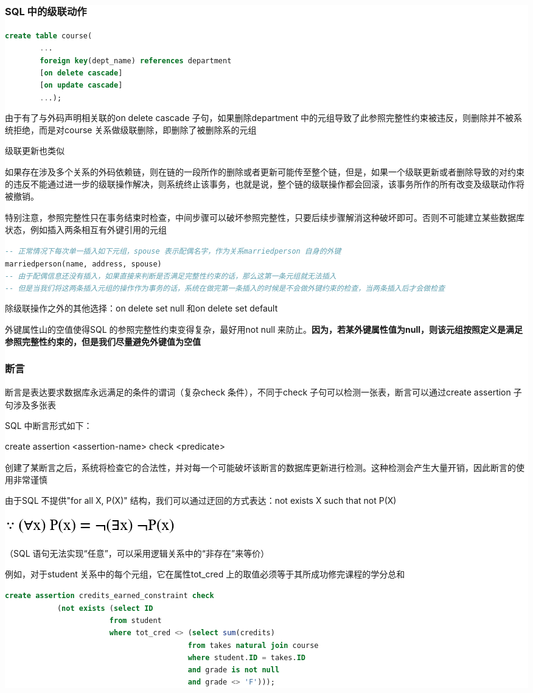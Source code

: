 ### SQL 中的级联动作

```sql
create table course(
		...
		foreign key(dept_name) references department
		[on delete cascade]
		[on update cascade]
		...);
```

由于有了与外码声明相关联的on delete cascade 子句，如果删除department 中的元组导致了此参照完整性约束被违反，则删除并不被系统拒绝，而是对course 关系做级联删除，即删除了被删除系的元组

级联更新也类似

如果存在涉及多个关系的外码依赖链，则在链的一段所作的删除或者更新可能传至整个链，但是，如果一个级联更新或者删除导致的对约束的违反不能通过进一步的级联操作解决，则系统终止该事务，也就是说，整个链的级联操作都会回滚，该事务所作的所有改变及级联动作将被撤销。

特别注意，参照完整性只在事务结束时检查，中间步骤可以破坏参照完整性，只要后续步骤解消这种破坏即可。否则不可能建立某些数据库状态，例如插入两条相互有外键引用的元组

```sql
-- 正常情况下每次单一插入如下元组，spouse 表示配偶名字，作为关系marriedperson 自身的外键
marriedperson(name, address, spouse)
-- 由于配偶信息还没有插入，如果直接来判断是否满足完整性约束的话，那么这第一条元组就无法插入
-- 但是当我们将这两条插入元组的操作作为事务的话，系统在做完第一条插入的时候是不会做外键约束的检查，当两条插入后才会做检查
```

除级联操作之外的其他选择：on delete set null 和on delete set default

外键属性山的空值使得SQL 的参照完整性约束变得复杂，最好用not null 来防止。**因为，若某外键属性值为null，则该元组按照定义是满足参照完整性约束的，但是我们尽量避免外键值为空值**

### 断言

断言是表达要求数据库永远满足的条件的谓词（复杂check 条件），不同于check 子句可以检测一张表，断言可以通过create assertion 子句涉及多张表

SQL 中断言形式如下：

create assertion \<assertion-name\> check \<predicate\>

创建了某断言之后，系统将检查它的合法性，并对每一个可能破坏该断言的数据库更新进行检测。这种检测会产生大量开销，因此断言的使用非常谨慎

由于SQL 不提供"for all X, P(X)" 结构，我们可以通过迂回的方式表达：not exists X such that not P(X)

![断言的等价表达式](https://raw.githubusercontent.com/MylittleTown/notes/master/Database/%E6%95%B0%E6%8D%AE%E5%BA%93%E7%B3%BB%E7%BB%9F%E5%8E%9F%E7%90%86-%E6%B5%99%E5%A4%A7%E9%99%88%E5%B2%AD/Related_images/%E7%AC%AC%E4%BA%94%E5%85%AD%E7%AB%A0-%E6%96%AD%E8%A8%80%E7%9A%84%E7%AD%89%E4%BB%B7%E8%A1%A8%E8%BE%BE%E5%BC%8F.png)

（SQL 语句无法实现“任意”，可以采用逻辑关系中的“非存在”来等价）

例如，对于student 关系中的每个元组，它在属性tot_cred 上的取值必须等于其所成功修完课程的学分总和

```sql
create assertion credits_earned_constraint check
			(not exists (select ID
                        from student
                        where tot_cred <> (select sum(credits)
                                          from takes natural join course
                                          where student.ID = takes.ID
                                          and grade is not null
                                          and grade <> 'F')));
```
